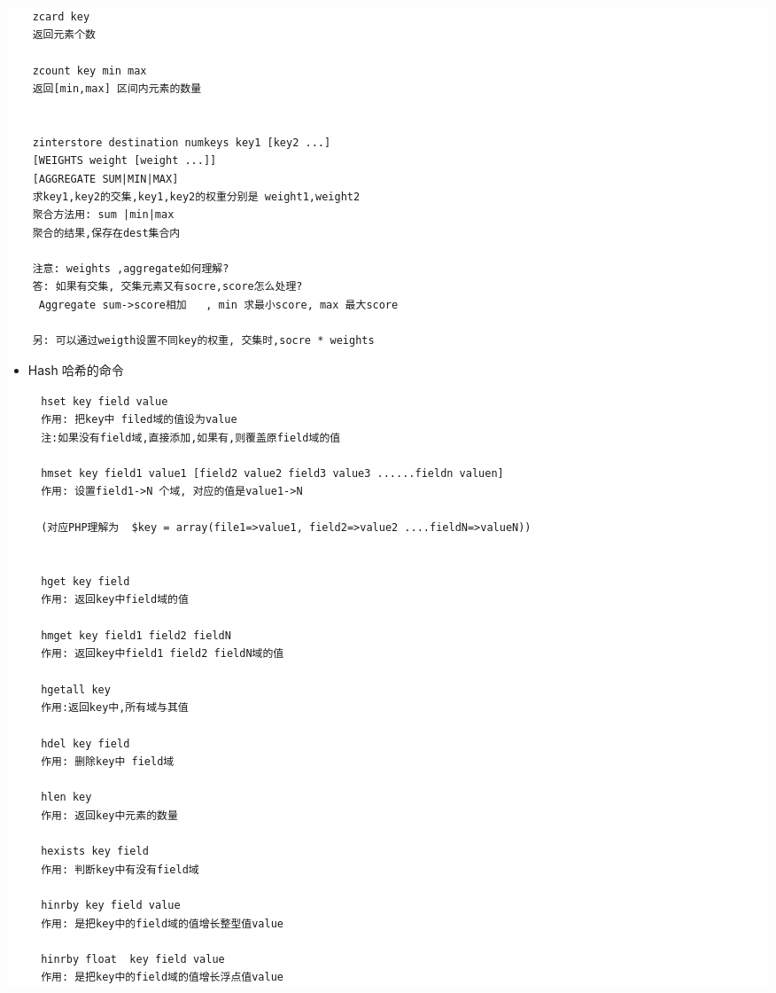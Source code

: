 		
		
		zcard key
		返回元素个数
		
		zcount key min max
		返回[min,max] 区间内元素的数量
		
		
		zinterstore destination numkeys key1 [key2 ...] 
		[WEIGHTS weight [weight ...]] 
		[AGGREGATE SUM|MIN|MAX]
		求key1,key2的交集,key1,key2的权重分别是 weight1,weight2
		聚合方法用: sum |min|max
		聚合的结果,保存在dest集合内
		
		注意: weights ,aggregate如何理解?
		答: 如果有交集, 交集元素又有socre,score怎么处理?
		 Aggregate sum->score相加   , min 求最小score, max 最大score
		 
		另: 可以通过weigth设置不同key的权重, 交集时,socre * weights
		
		
		
	
	
- Hash 哈希的命令

		
		hset key field value
		作用: 把key中 filed域的值设为value
		注:如果没有field域,直接添加,如果有,则覆盖原field域的值
		
		hmset key field1 value1 [field2 value2 field3 value3 ......fieldn valuen]
		作用: 设置field1->N 个域, 对应的值是value1->N
		
		(对应PHP理解为  $key = array(file1=>value1, field2=>value2 ....fieldN=>valueN))
		
		
		hget key field
		作用: 返回key中field域的值
		
		hmget key field1 field2 fieldN
		作用: 返回key中field1 field2 fieldN域的值
		
		hgetall key
		作用:返回key中,所有域与其值
		
		hdel key field
		作用: 删除key中 field域
		
		hlen key
		作用: 返回key中元素的数量
		
		hexists key field
		作用: 判断key中有没有field域
		
		hinrby key field value
		作用: 是把key中的field域的值增长整型值value
		
		hinrby float  key field value
		作用: 是把key中的field域的值增长浮点值value
		